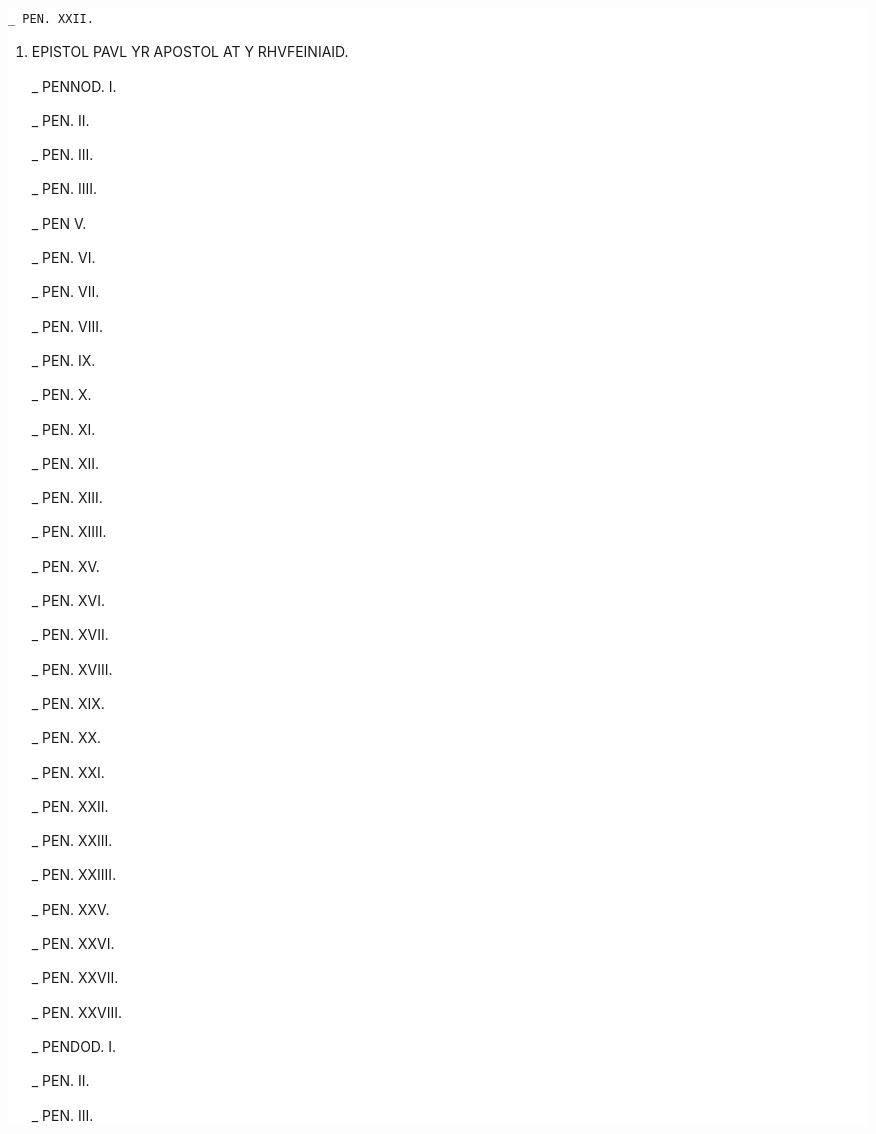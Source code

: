     _ PEN. XXII.

1. EPISTOL PAVL YR APOSTOL AT Y RHVFEINIAID.

    _ PENNOD. I.

    _ PEN. II.

    _ PEN. III.

    _ PEN. IIII.

    _ PEN V.

    _ PEN. VI.

    _ PEN. VII.

    _ PEN. VIII.

    _ PEN. IX.

    _ PEN. X.

    _ PEN. XI.

    _ PEN. XII.

    _ PEN. XIII.

    _ PEN. XIIII.

    _ PEN. XV.

    _ PEN. XVI.

    _ PEN. XVII.

    _ PEN. XVIII.

    _ PEN. XIX.

    _ PEN. XX.

    _ PEN. XXI.

    _ PEN. XXII.

    _ PEN. XXIII.

    _ PEN. XXIIII.

    _ PEN. XXV.

    _ PEN. XXVI.

    _ PEN. XXVII.

    _ PEN. XXVIII.

    _ PENDOD. I.

    _ PEN. II.

    _ PEN. III.
